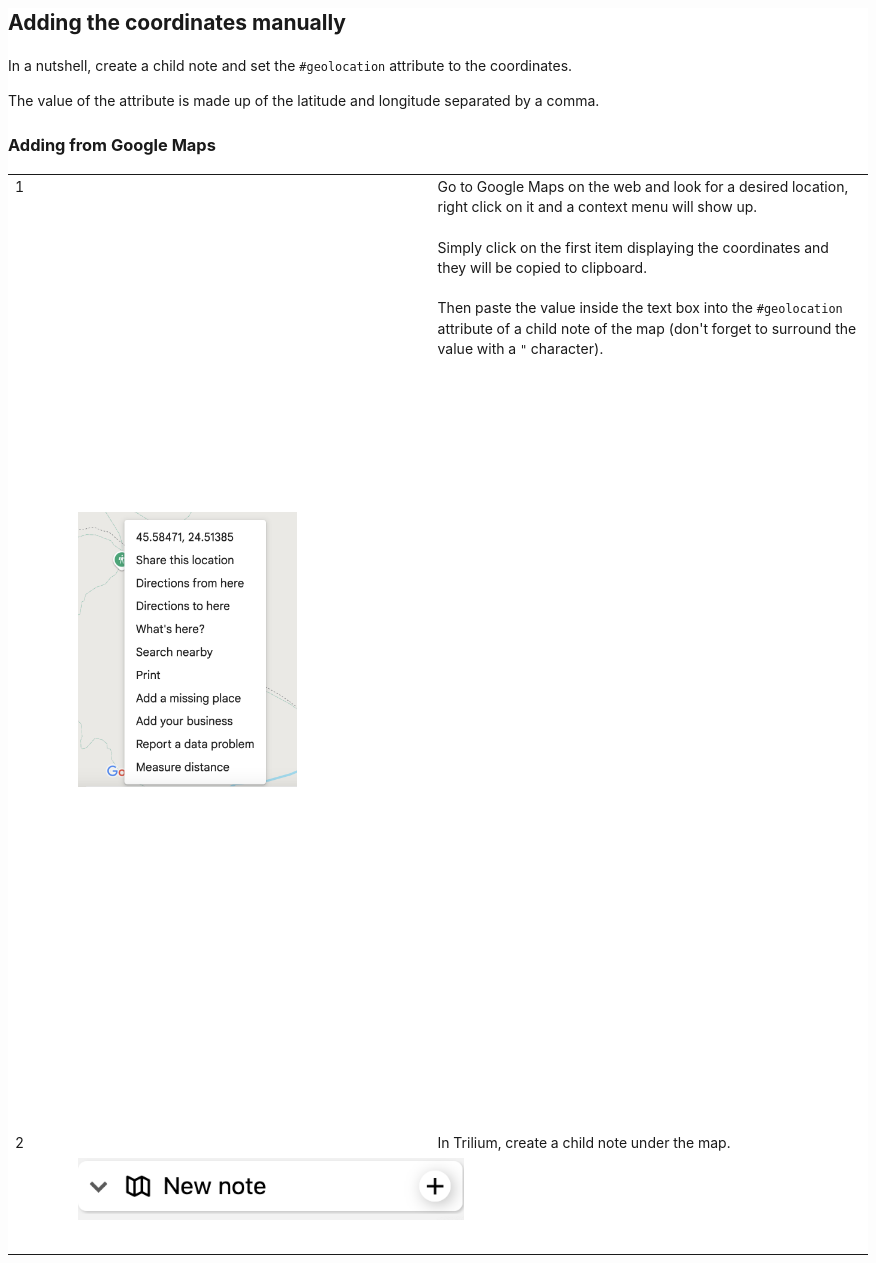 ## Adding the coordinates manually

In a nutshell, create a child note and set the `#geolocation` attribute to the coordinates.

The value of the attribute is made up of the latitude and longitude separated by a comma.

### Adding from Google Maps

|     |     |     |
| --- | --- | --- |
| 1   | <figure class="image image-style-align-center image_resized" style="width:56.84%;"><img style="aspect-ratio:732/918;" src="12_Geo Map View_image.png" width="732" height="918"></figure> | Go to Google Maps on the web and look for a desired location, right click on it and a context menu will show up.        <br>  <br>Simply click on the first item displaying the coordinates and they will be copied to clipboard.        <br>  <br>Then paste the value inside the text box into the `#geolocation` attribute of a child note of the map (don't forget to surround the value with a `"` character). |
| 2   | <figure class="image image-style-align-center image_resized" style="width:100%;"><img style="aspect-ratio:518/84;" src="4_Geo Map View_image.png" width="518" height="84"></figure> | In Trilium, create a child note under the map. |